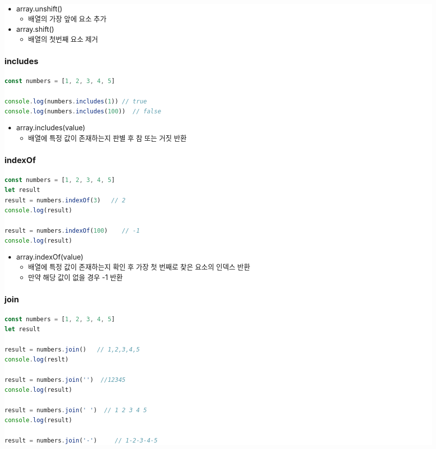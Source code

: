 - array.unshift()
  - 배열의 가장 앞에 요소 추가
- array.shift()
  - 배열의 첫번째 요소 제거



### includes

```javascript
const numbers = [1, 2, 3, 4, 5]

console.log(numbers.includes(1)) // true
console.log(numbers.includes(100))  // false
```

- array.includes(value)
  - 배열에 특정 값이 존재하는지 판별 후 참 또는 거짓 반환



### indexOf

```javascript
const numbers = [1, 2, 3, 4, 5]
let result
result = numbers.indexOf(3)   // 2
console.log(result)

result = numbers.indexOf(100)    // -1
console.log(result)
```

- array.indexOf(value)
  - 배열에 특정 값이 존재하는지 확인 후 가장 첫 번째로 찾은 요소의 인덱스 반환
  - 만약 해당 값이 없을 경우 -1 반환



### join

```javascript
const numbers = [1, 2, 3, 4, 5]
let result

result = numbers.join()   // 1,2,3,4,5
console.log(reslt)

result = numbers.join('')  //12345
console.log(result)

result = numbers.join(' ')  // 1 2 3 4 5
console.log(result)  

result = numbers.join('-')     // 1-2-3-4-5
```
